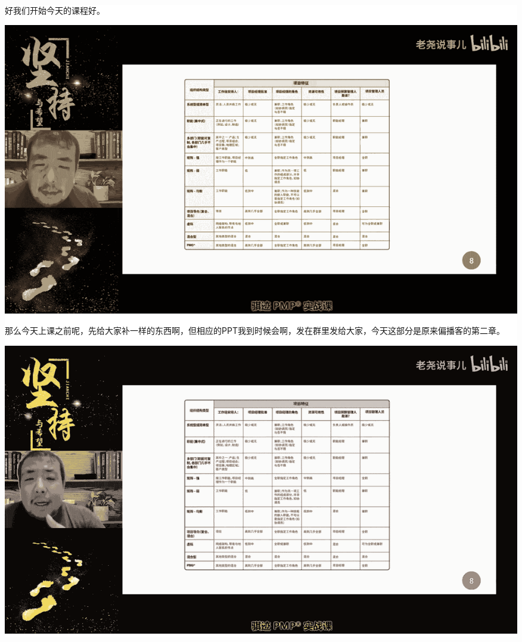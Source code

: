 好我们开始今天的课程好。

![](img/d67225221f45b999398b9dc0ffada22a_278.png)

那么今天上课之前呢，先给大家补一样的东西啊，但相应的PPT我到时候会啊，发在群里发给大家，今天这部分是原来偏播客的第二章。



![](img/d67225221f45b999398b9dc0ffada22a_280.png)
